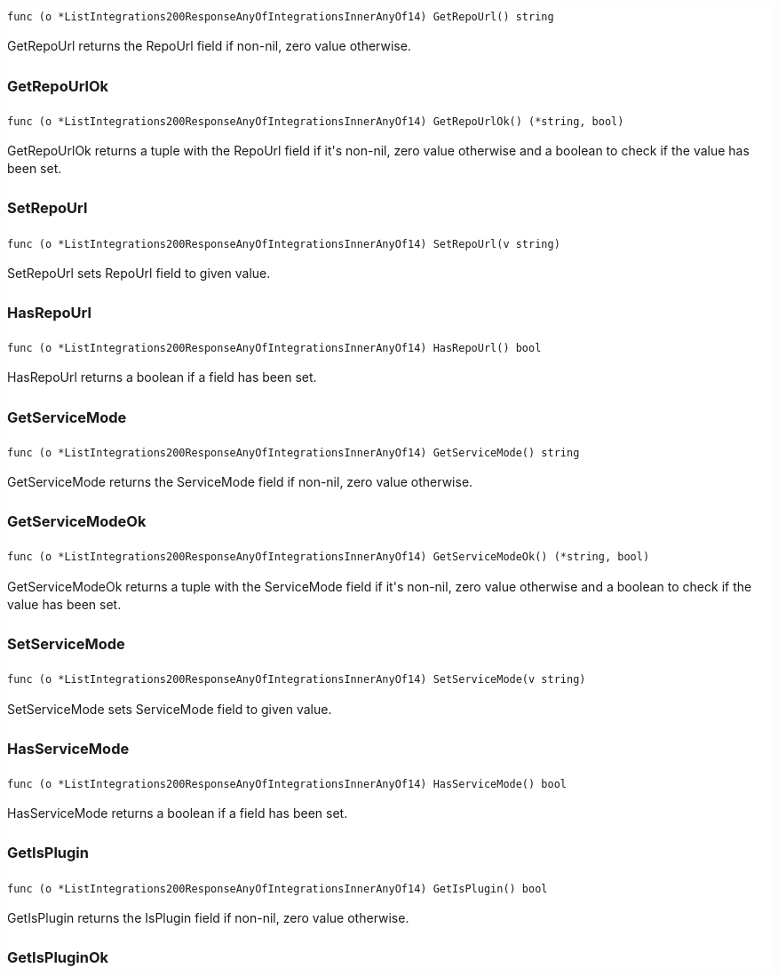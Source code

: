 `func (o *ListIntegrations200ResponseAnyOfIntegrationsInnerAnyOf14) GetRepoUrl() string`

GetRepoUrl returns the RepoUrl field if non-nil, zero value otherwise.

### GetRepoUrlOk

`func (o *ListIntegrations200ResponseAnyOfIntegrationsInnerAnyOf14) GetRepoUrlOk() (*string, bool)`

GetRepoUrlOk returns a tuple with the RepoUrl field if it's non-nil, zero value otherwise
and a boolean to check if the value has been set.

### SetRepoUrl

`func (o *ListIntegrations200ResponseAnyOfIntegrationsInnerAnyOf14) SetRepoUrl(v string)`

SetRepoUrl sets RepoUrl field to given value.

### HasRepoUrl

`func (o *ListIntegrations200ResponseAnyOfIntegrationsInnerAnyOf14) HasRepoUrl() bool`

HasRepoUrl returns a boolean if a field has been set.

### GetServiceMode

`func (o *ListIntegrations200ResponseAnyOfIntegrationsInnerAnyOf14) GetServiceMode() string`

GetServiceMode returns the ServiceMode field if non-nil, zero value otherwise.

### GetServiceModeOk

`func (o *ListIntegrations200ResponseAnyOfIntegrationsInnerAnyOf14) GetServiceModeOk() (*string, bool)`

GetServiceModeOk returns a tuple with the ServiceMode field if it's non-nil, zero value otherwise
and a boolean to check if the value has been set.

### SetServiceMode

`func (o *ListIntegrations200ResponseAnyOfIntegrationsInnerAnyOf14) SetServiceMode(v string)`

SetServiceMode sets ServiceMode field to given value.

### HasServiceMode

`func (o *ListIntegrations200ResponseAnyOfIntegrationsInnerAnyOf14) HasServiceMode() bool`

HasServiceMode returns a boolean if a field has been set.

### GetIsPlugin

`func (o *ListIntegrations200ResponseAnyOfIntegrationsInnerAnyOf14) GetIsPlugin() bool`

GetIsPlugin returns the IsPlugin field if non-nil, zero value otherwise.

### GetIsPluginOk
